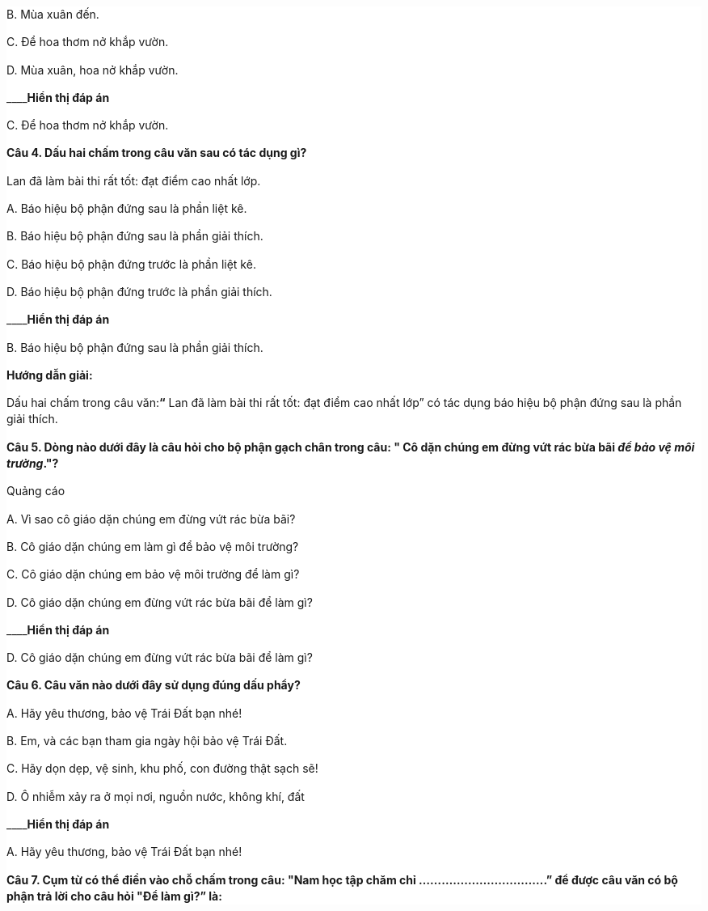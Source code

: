 B. Mùa xuân đến.

C. Để hoa thơm nở khắp vườn.

D. Mùa xuân, hoa nở khắp vườn.

____**Hiển thị đáp án**

C. Để hoa thơm nở khắp vườn.

**Câu 4. Dấu hai chấm trong câu văn sau có tác dụng gì?**

Lan đã làm bài thi rất tốt: đạt điểm cao nhất lớp.

A. Báo hiệu bộ phận đứng sau là phần liệt kê. 

B. Báo hiệu bộ phận đứng sau là phần giải thích. 

C. Báo hiệu bộ phận đứng trước là phần liệt kê.

D. Báo hiệu bộ phận đứng trước là phần giải thích.

____**Hiển thị đáp án**

B. Báo hiệu bộ phận đứng sau là phần giải thích. 

**Hướng dẫn giải:**

Dấu hai chấm trong câu văn:**“** Lan đã làm bài thi rất tốt: đạt điểm cao nhất lớp” có tác dụng báo hiệu bộ phận đứng sau là phần giải thích.

**Câu 5. Dòng nào dưới đây là câu hỏi cho bộ phận gạch chân trong câu: " Cô dặn chúng em đừng vứt rác bừa bãi _để bảo vệ môi trường_."?**

Quảng cáo

A. Vì sao cô giáo dặn chúng em đừng vứt rác bừa bãi? 

B. Cô giáo dặn chúng em làm gì để bảo vệ môi trường? 

C. Cô giáo dặn chúng em bảo vệ môi trường để làm gì? 

D. Cô giáo dặn chúng em đừng vứt rác bừa bãi để làm gì?

____**Hiển thị đáp án**

D. Cô giáo dặn chúng em đừng vứt rác bừa bãi để làm gì?

**Câu 6. Câu văn nào dưới đây sử dụng đúng dấu phẩy?**

A. Hãy yêu thương, bảo vệ Trái Đất bạn nhé!

B. Em, và các bạn tham gia ngày hội bảo vệ Trái Đất.

C. Hãy dọn dẹp, vệ sinh, khu phố, con đường thật sạch sẽ!

D. Ô nhiễm xảy ra ở mọi nơi, nguồn nước, không khí, đất 

____**Hiển thị đáp án**

A. Hãy yêu thương, bảo vệ Trái Đất bạn nhé!

**Câu 7. Cụm từ có thể điền vào chỗ chấm trong câu: "Nam học tập chăm chỉ …………………………….” để được câu văn có bộ phận trả lời cho câu hỏi "Để làm gì?” là:**
